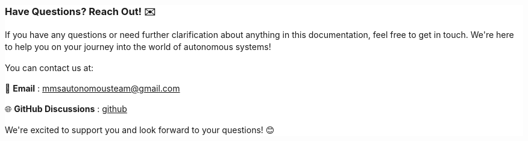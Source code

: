 
### **Have Questions? Reach Out!** ✉️

If you have any questions or need further clarification about anything in this documentation, feel free to get in touch. We're here to help you on your journey into the world of autonomous systems!

You can contact us at:

📧  **Email** : mmsautonomousteam@gmail.com

🌐  **GitHub Discussions** : [github](https://github.com/MMSAutonomousTeam/Autonomous-Sessions/discussions)

We're excited to support you and look forward to your questions! 😊
